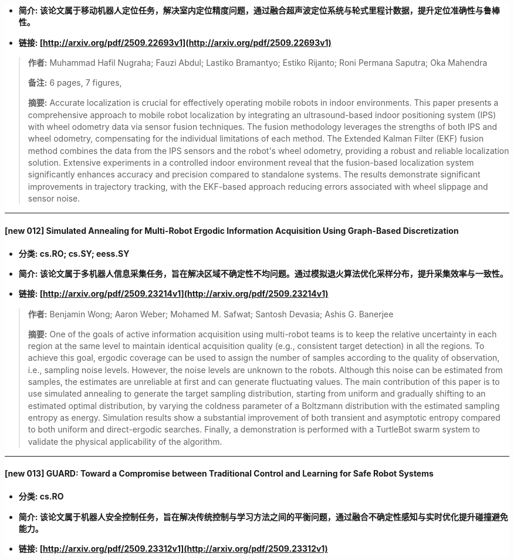 - **简介: 该论文属于移动机器人定位任务，解决室内定位精度问题，通过融合超声波定位系统与轮式里程计数据，提升定位准确性与鲁棒性。**

- **链接: [http://arxiv.org/pdf/2509.22693v1](http://arxiv.org/pdf/2509.22693v1)**

> **作者:** Muhammad Hafil Nugraha; Fauzi Abdul; Lastiko Bramantyo; Estiko Rijanto; Roni Permana Saputra; Oka Mahendra
>
> **备注:** 6 pages, 7 figures,
>
> **摘要:** Accurate localization is crucial for effectively operating mobile robots in indoor environments. This paper presents a comprehensive approach to mobile robot localization by integrating an ultrasound-based indoor positioning system (IPS) with wheel odometry data via sensor fusion techniques. The fusion methodology leverages the strengths of both IPS and wheel odometry, compensating for the individual limitations of each method. The Extended Kalman Filter (EKF) fusion method combines the data from the IPS sensors and the robot's wheel odometry, providing a robust and reliable localization solution. Extensive experiments in a controlled indoor environment reveal that the fusion-based localization system significantly enhances accuracy and precision compared to standalone systems. The results demonstrate significant improvements in trajectory tracking, with the EKF-based approach reducing errors associated with wheel slippage and sensor noise.
>
---
#### [new 012] Simulated Annealing for Multi-Robot Ergodic Information Acquisition Using Graph-Based Discretization
- **分类: cs.RO; cs.SY; eess.SY**

- **简介: 该论文属于多机器人信息采集任务，旨在解决区域不确定性不均问题。通过模拟退火算法优化采样分布，提升采集效率与一致性。**

- **链接: [http://arxiv.org/pdf/2509.23214v1](http://arxiv.org/pdf/2509.23214v1)**

> **作者:** Benjamin Wong; Aaron Weber; Mohamed M. Safwat; Santosh Devasia; Ashis G. Banerjee
>
> **摘要:** One of the goals of active information acquisition using multi-robot teams is to keep the relative uncertainty in each region at the same level to maintain identical acquisition quality (e.g., consistent target detection) in all the regions. To achieve this goal, ergodic coverage can be used to assign the number of samples according to the quality of observation, i.e., sampling noise levels. However, the noise levels are unknown to the robots. Although this noise can be estimated from samples, the estimates are unreliable at first and can generate fluctuating values. The main contribution of this paper is to use simulated annealing to generate the target sampling distribution, starting from uniform and gradually shifting to an estimated optimal distribution, by varying the coldness parameter of a Boltzmann distribution with the estimated sampling entropy as energy. Simulation results show a substantial improvement of both transient and asymptotic entropy compared to both uniform and direct-ergodic searches. Finally, a demonstration is performed with a TurtleBot swarm system to validate the physical applicability of the algorithm.
>
---
#### [new 013] GUARD: Toward a Compromise between Traditional Control and Learning for Safe Robot Systems
- **分类: cs.RO**

- **简介: 该论文属于机器人安全控制任务，旨在解决传统控制与学习方法之间的平衡问题，通过融合不确定性感知与实时优化提升碰撞避免能力。**

- **链接: [http://arxiv.org/pdf/2509.23312v1](http://arxiv.org/pdf/2509.23312v1)**
